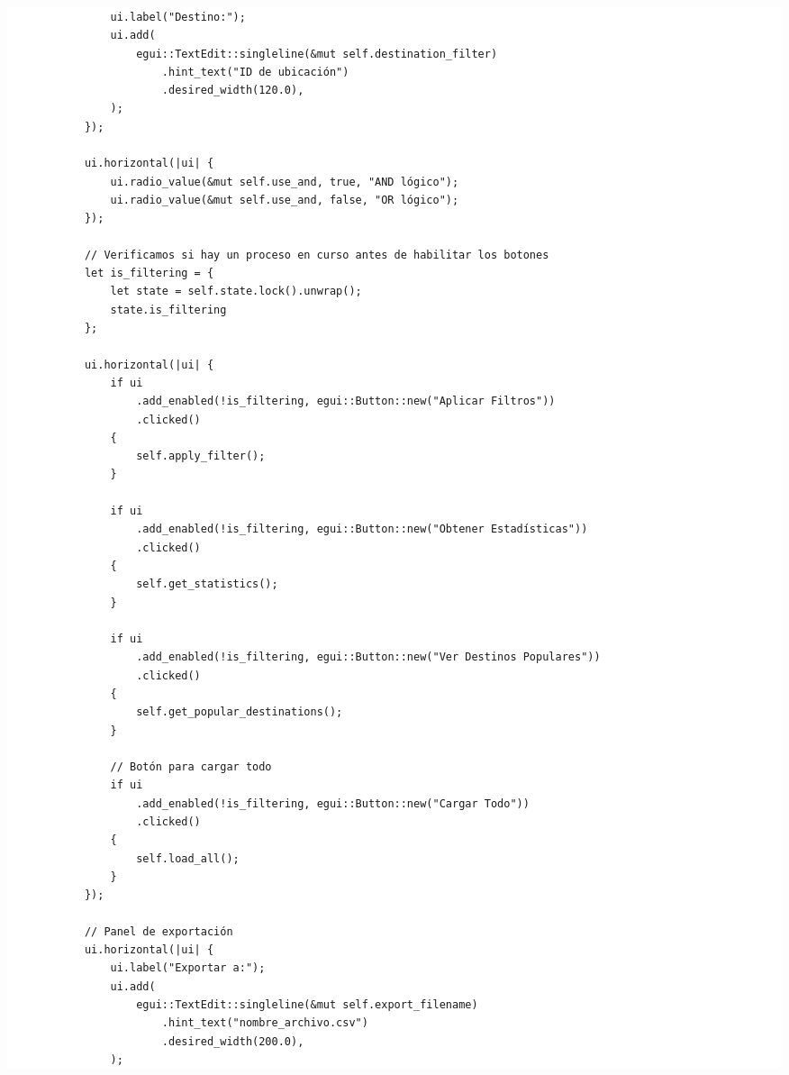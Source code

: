                     ui.label("Destino:");
                    ui.add(
                        egui::TextEdit::singleline(&mut self.destination_filter)
                            .hint_text("ID de ubicación")
                            .desired_width(120.0),
                    );
                });

                ui.horizontal(|ui| {
                    ui.radio_value(&mut self.use_and, true, "AND lógico");
                    ui.radio_value(&mut self.use_and, false, "OR lógico");
                });

                // Verificamos si hay un proceso en curso antes de habilitar los botones
                let is_filtering = {
                    let state = self.state.lock().unwrap();
                    state.is_filtering
                };

                ui.horizontal(|ui| {
                    if ui
                        .add_enabled(!is_filtering, egui::Button::new("Aplicar Filtros"))
                        .clicked()
                    {
                        self.apply_filter();
                    }

                    if ui
                        .add_enabled(!is_filtering, egui::Button::new("Obtener Estadísticas"))
                        .clicked()
                    {
                        self.get_statistics();
                    }

                    if ui
                        .add_enabled(!is_filtering, egui::Button::new("Ver Destinos Populares"))
                        .clicked()
                    {
                        self.get_popular_destinations();
                    }

                    // Botón para cargar todo
                    if ui
                        .add_enabled(!is_filtering, egui::Button::new("Cargar Todo"))
                        .clicked()
                    {
                        self.load_all();
                    }
                });

                // Panel de exportación
                ui.horizontal(|ui| {
                    ui.label("Exportar a:");
                    ui.add(
                        egui::TextEdit::singleline(&mut self.export_filename)
                            .hint_text("nombre_archivo.csv")
                            .desired_width(200.0),
                    );
